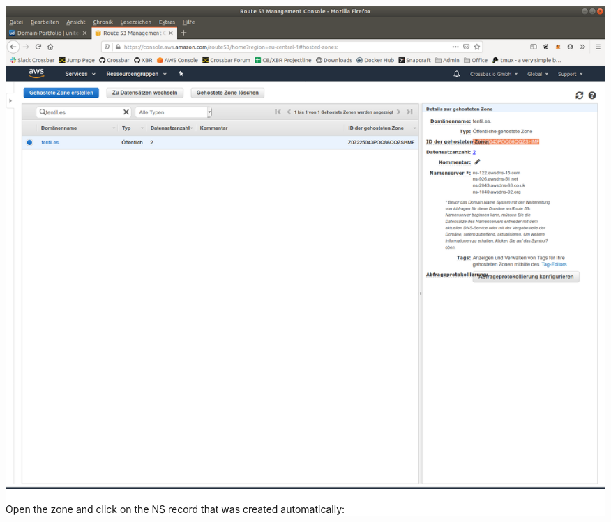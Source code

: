 ![shot12b](docs/shot12b.png)

Open the zone and click on the NS record that was created automatically:
